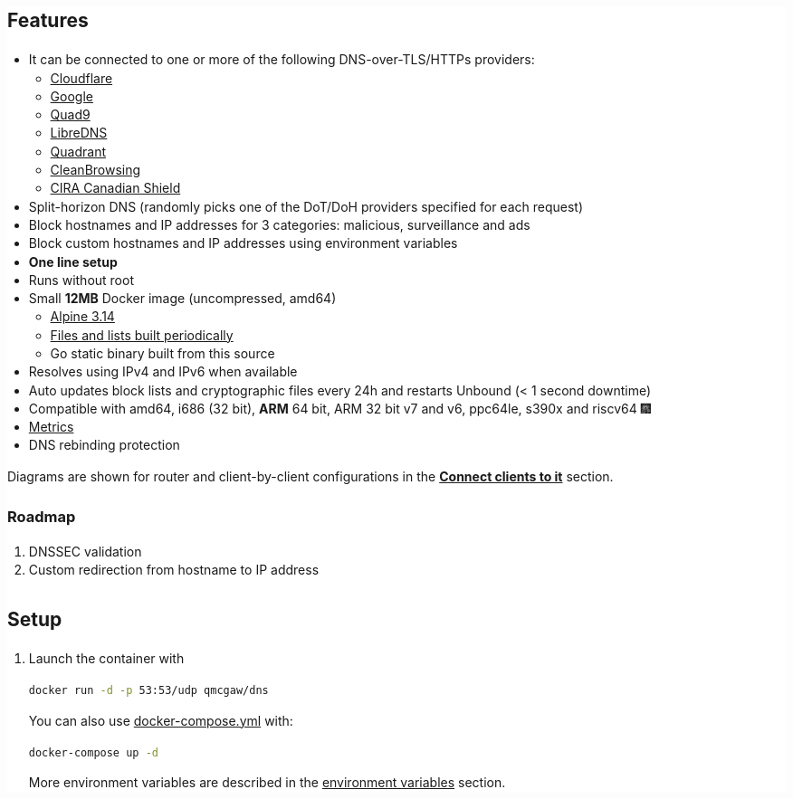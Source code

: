 ## Features

- It can be connected to one or more of the following DNS-over-TLS/HTTPs providers:
  - [Cloudflare](https://developers.cloudflare.com/1.1.1.1/dns-over-tls/)
  - [Google](https://developers.google.com/speed/public-dns/docs/dns-over-tls)
  - [Quad9](https://www.quad9.net/faq/#Does_Quad9_support_DNS_over_TLS)
  - [LibreDNS](https://libredns.gr)
  - [Quadrant](https://quadrantsec.com/about/blog/quadrants_public_dns_resolver_with_tls_https_support/)
  - [CleanBrowsing](https://cleanbrowsing.org/guides/dnsovertls)
  - [CIRA Canadian Shield](https://www.cira.ca/cybersecurity-services/canadian-shield)
- Split-horizon DNS (randomly picks one of the DoT/DoH providers specified for each request)
- Block hostnames and IP addresses for 3 categories: malicious, surveillance and ads
- Block custom hostnames and IP addresses using environment variables
- **One line setup**
- Runs without root
- Small **12MB** Docker image (uncompressed, amd64)
  - [Alpine 3.14](https://alpinelinux.org)
  - [Files and lists built periodically](https://github.com/qdm12/updated/tree/master/files)
  - Go static binary built from this source
- Resolves using IPv4 and IPv6 when available
- Auto updates block lists and cryptographic files every 24h and restarts Unbound (< 1 second downtime)
- Compatible with amd64, i686 (32 bit), **ARM** 64 bit, ARM 32 bit v7 and v6, ppc64le, s390x and riscv64 🎆
- [Metrics](https://github.com/qdm12/dns/blob/v2.0.0-beta/readme/metrics)
- DNS rebinding protection

Diagrams are shown for router and client-by-client configurations in the [**Connect clients to it**](#connect-clients-to-it) section.

### Roadmap

1. DNSSEC validation
2. Custom redirection from hostname to IP address

## Setup

1. Launch the container with

    ```sh
    docker run -d -p 53:53/udp qmcgaw/dns
    ```

    You can also use [docker-compose.yml](https://github.com/qdm12/dns/blob/master/docker-compose.yml) with:

    ```sh
    docker-compose up -d
    ```

    More environment variables are described in the [environment variables](#environment-variables) section.
